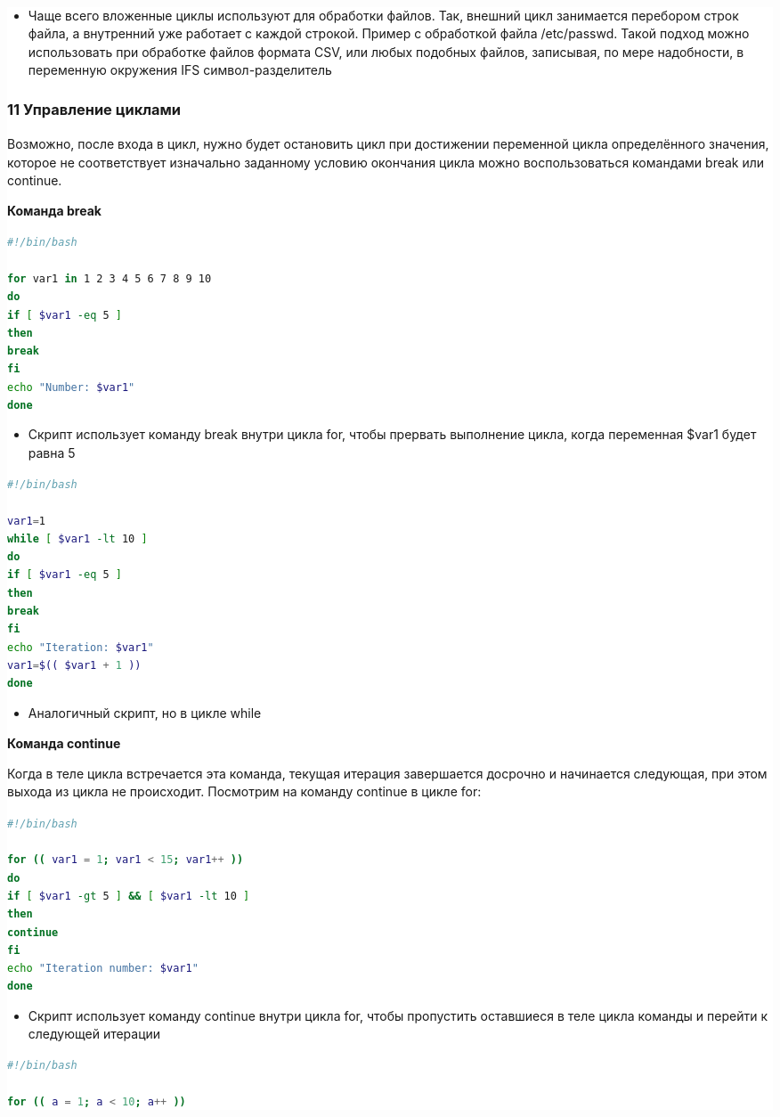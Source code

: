 - Чаще всего вложенные циклы используют для обработки файлов. Так, внешний цикл занимается перебором строк файла, а внутренний уже работает с каждой строкой. Пример с обработкой файла /etc/passwd. Такой подход можно использовать при обработке файлов формата CSV, или любых подобных файлов, записывая, по мере надобности, в переменную окружения IFS символ-разделитель

### 11 Управление циклами

Возможно, после входа в цикл, нужно будет остановить цикл при достижении переменной цикла определённого значения, которое не соответствует изначально заданному условию окончания цикла можно воспользоваться командами break или continue.

**Команда break**

```bash
#!/bin/bash

for var1 in 1 2 3 4 5 6 7 8 9 10
do
if [ $var1 -eq 5 ]
then
break
fi
echo "Number: $var1"
done
```
- Скрипт использует команду break внутри цикла for, чтобы прервать выполнение цикла, когда переменная $var1 будет равна 5

```bash
#!/bin/bash

var1=1
while [ $var1 -lt 10 ]
do
if [ $var1 -eq 5 ]
then
break
fi
echo "Iteration: $var1"
var1=$(( $var1 + 1 ))
done
```
- Аналогичный скрипт, но в цикле while


**Команда continue**

Когда в теле цикла встречается эта команда, текущая итерация завершается досрочно и начинается следующая, при этом выхода из цикла не происходит. Посмотрим на команду continue в цикле for:

```bash
#!/bin/bash

for (( var1 = 1; var1 < 15; var1++ ))
do
if [ $var1 -gt 5 ] && [ $var1 -lt 10 ]
then
continue
fi
echo "Iteration number: $var1"
done
```
- Скрипт использует команду continue внутри цикла for, чтобы пропустить оставшиеся в теле цикла команды и перейти к следующей итерации
```bash
#!/bin/bash

for (( a = 1; a < 10; a++ ))
```